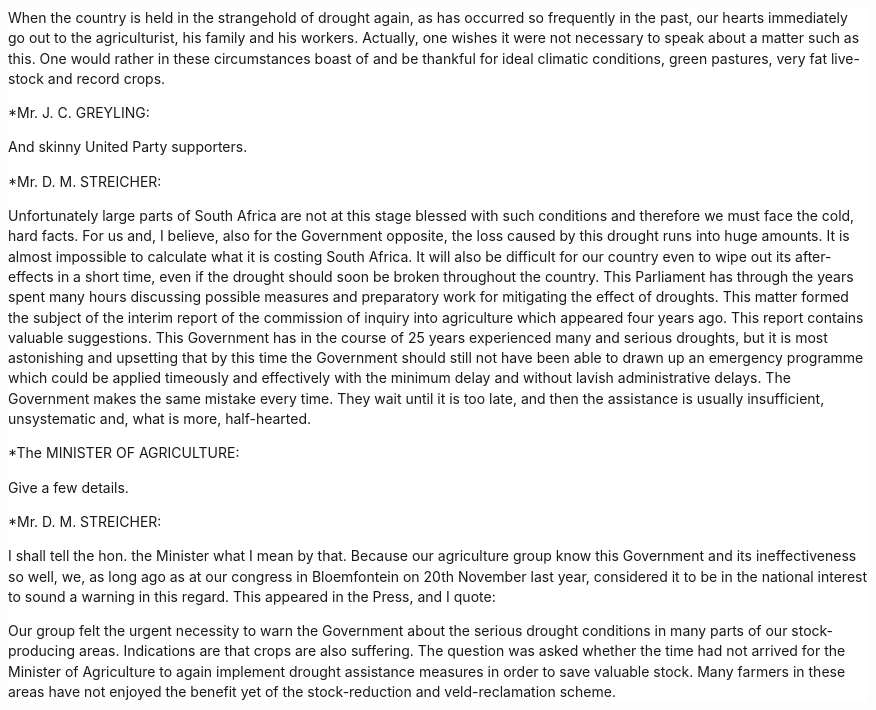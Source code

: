 <p>When the country is held in the strangehold of drought again, as has occurred so frequently in the past, our hearts immediately go out to the agriculturist, his family and his workers. Actually, one wishes it were not necessary to speak about a matter such as this. One would rather in these circumstances boast of and be thankful for ideal climatic conditions, green pastures, very fat live-stock and record crops.</p>

</speech>

<speech by="#greyling">

<from>*Mr. <person refersTo="hansard_za">J. C. GREYLING</person>:</from>

<p>And skinny United Party supporters.</p>

</speech>

<speech by="#streicher">

<from>*Mr. <person refersTo="hansard_za">D. M. STREICHER</person>:</from>

<p>Unfortunately large parts of South Africa are not at this stage blessed with such conditions and therefore we must face the cold, hard facts. For us and, I believe, also for the Government opposite, the loss caused by this drought runs into huge amounts. It is almost impossible to calculate what it is costing South Africa. It will also be difficult for our country even to wipe out its after-effects in a short time, even if the <span class="col_251-252" refersTo="page_0139"/>drought should soon be broken throughout the country. This Parliament has through the years spent many hours discussing possible measures and preparatory work for mitigating the effect of droughts. This matter formed the subject of the interim report of the commission of inquiry into agriculture which appeared four years ago. This report contains valuable suggestions. This Government has in the course of 25 years experienced many and serious droughts, but it is most astonishing and upsetting that by this time the Government should still not have been able to drawn up an emergency programme which could be applied timeously and effectively with the minimum delay and without lavish administrative delays. The Government makes the same mistake every time. They wait until it is too late, and then the assistance is usually insufficient, unsystematic and, what is more, half-hearted.</p>

</speech>

<speech by="#minister_of_agriculture">

<from>*The <person refersTo="hansard_za">MINISTER OF AGRICULTURE</person>:</from>

<p>Give a few details.</p>

</speech>

<speech by="#streicher">

<from>*Mr. <person refersTo="hansard_za">D. M. STREICHER</person>:</from>

<p>I shall tell the hon. the Minister what I mean by that. Because our agriculture group know this Government and its ineffectiveness so well, we, as long ago as at our congress in Bloemfontein on 20th November last year, considered it to be in the national interest to sound a warning in this regard. This appeared in the Press, and I quote:</p>

<block name="quote">Our group felt the urgent necessity to warn the Government about the serious drought conditions in many parts of our stock-producing areas. Indications are that crops are also suffering. The question was asked whether the time had not arrived for the Minister of Agriculture to again implement drought assistance measures in order to save valuable stock. Many farmers in these areas have not enjoyed the benefit yet of the stock-reduction and veld-reclamation scheme.</block>
